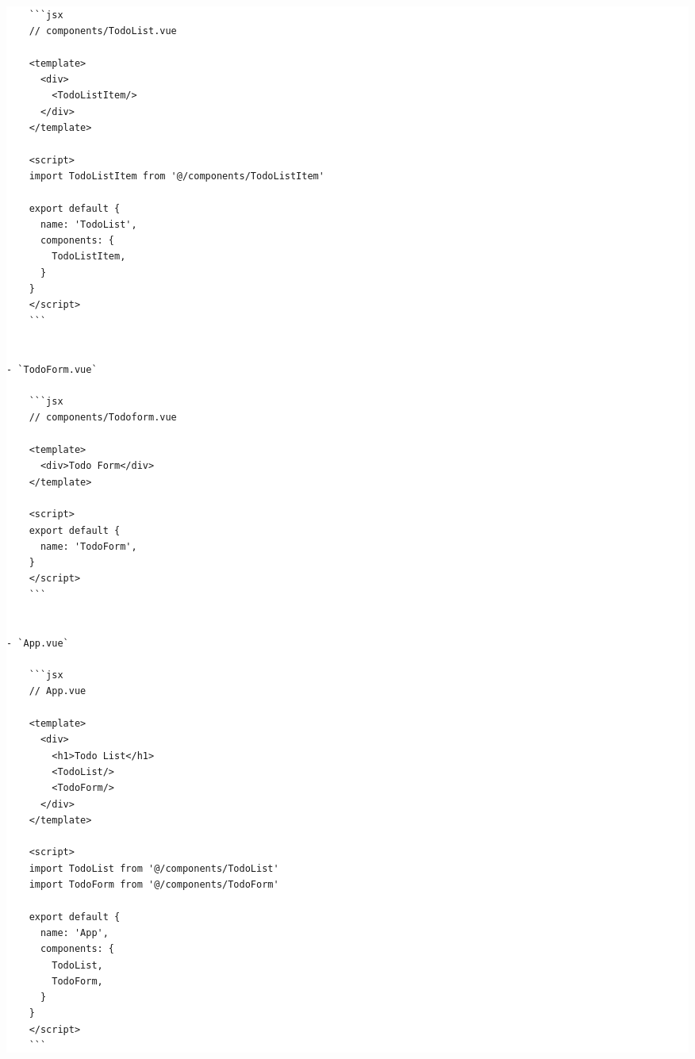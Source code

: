         ```jsx
        // components/TodoList.vue
        
        <template>
          <div>
            <TodoListItem/>
          </div>
        </template>
        
        <script>
        import TodoListItem from '@/components/TodoListItem'
        
        export default {
          name: 'TodoList',
          components: {
            TodoListItem,
          }
        }
        </script>
        ```
        
    
    - `TodoForm.vue`
        
        ```jsx
        // components/Todoform.vue
        
        <template>
          <div>Todo Form</div>
        </template>
        
        <script>
        export default {
          name: 'TodoForm',
        }
        </script>
        ```
        
    
    - `App.vue`
        
        ```jsx
        // App.vue
        
        <template>
          <div>
            <h1>Todo List</h1>
            <TodoList/>
            <TodoForm/>
          </div>
        </template>
        
        <script>
        import TodoList from '@/components/TodoList'
        import TodoForm from '@/components/TodoForm'
        
        export default {
          name: 'App',
          components: {
            TodoList,
            TodoForm,
          }
        }
        </script>
        ```
        